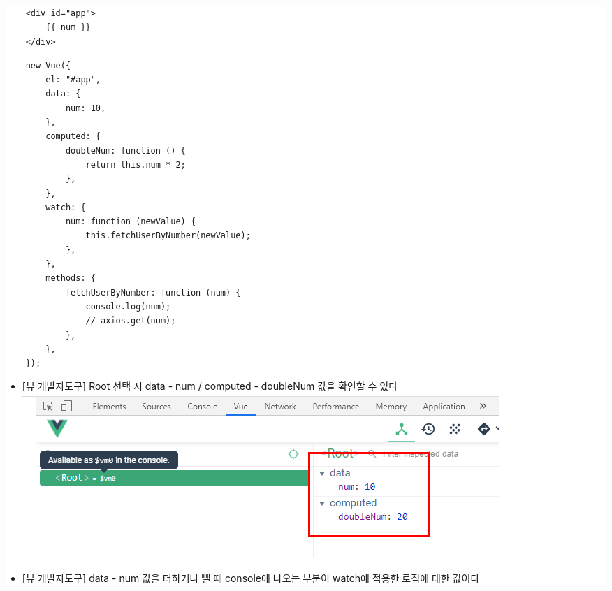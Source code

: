 ```
    <div id="app">
        {{ num }}
    </div>
```
```
    new Vue({
        el: "#app",
        data: {
            num: 10,
        },
        computed: {
            doubleNum: function () {
                return this.num * 2;
            },
        },
        watch: {
            num: function (newValue) {
                this.fetchUserByNumber(newValue);
            },
        },
        methods: {
            fetchUserByNumber: function (num) {
                console.log(num);
                // axios.get(num);
            },
        },
    });
```
- [뷰 개발자도구] Root 선택 시 data - num / computed - doubleNum 값을 확인할 수 있다
![9-2-1](./_images/9-2-img1.png)

- [뷰 개발자도구] data - num 값을 더하거나 뺄 때 console에 나오는 부분이 watch에 적용한 로직에 대한 값이다
